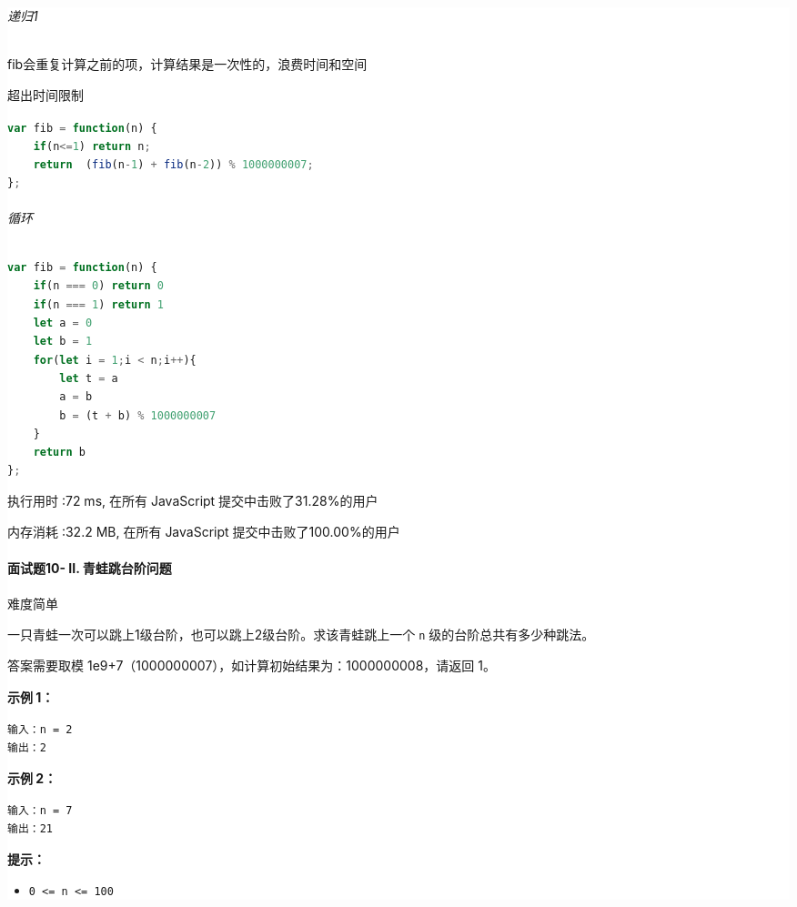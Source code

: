 ###### 递归1

fib会重复计算之前的项，计算结果是一次性的，浪费时间和空间

超出时间限制

```js
var fib = function(n) {
    if(n<=1) return n;
    return  (fib(n-1) + fib(n-2)) % 1000000007;
};
```

###### 循环

```js
var fib = function(n) {
    if(n === 0) return 0
    if(n === 1) return 1
    let a = 0
    let b = 1
    for(let i = 1;i < n;i++){
        let t = a
        a = b
        b = (t + b) % 1000000007
    }
    return b
};
```

执行用时 :72 ms, 在所有 JavaScript 提交中击败了31.28%的用户

内存消耗 :32.2 MB, 在所有 JavaScript 提交中击败了100.00%的用户

#### 面试题10- II. 青蛙跳台阶问题

难度简单

一只青蛙一次可以跳上1级台阶，也可以跳上2级台阶。求该青蛙跳上一个 `n` 级的台阶总共有多少种跳法。

答案需要取模 1e9+7（1000000007），如计算初始结果为：1000000008，请返回 1。

**示例 1：**

```
输入：n = 2
输出：2
```

**示例 2：**

```
输入：n = 7
输出：21
```

**提示：**

- `0 <= n <= 100`
